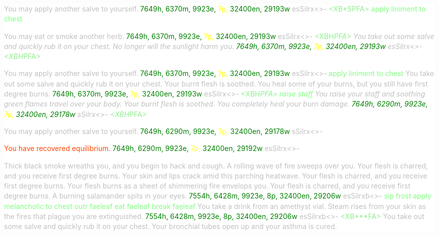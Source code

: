 </font><font color="#C0C0C0">You may apply another salve to yourself.
</font><font color="#008000">7649h, 6370m, 9923e, </font><font color="#FFFF00">7p, </font><font color="#008000">32400en, 29193w </font><font color="#C0C0C0">esSilrx<>-</font><font color="#90EE90"> <XB*SPFA>
</font><font color="#80FF80">apply liniment to chest

</font><font color="#C0C0C0">You may eat or smoke another herb.
</font><font color="#008000">7649h, 6370m, 9923e, </font><font color="#FFFF00">7p, </font><font color="#008000">32400en, 29193w </font><font color="#C0C0C0">esSilrx<>-</font><font color="#90EE90"> <XBH*PFA>
</font><font color="#C0C0C0">You take out some salve and quickly rub it on your chest.
No longer will the sunlight harm you.
</font><font color="#008000">7649h, 6370m, 9923e, </font><font color="#FFFF00">7p, </font><font color="#008000">32400en, 29193w </font><font color="#C0C0C0">esSilrx<>-</font><font color="#90EE90"> <XBH*PFA>

</font><font color="#C0C0C0">You may apply another salve to yourself.
</font><font color="#008000">7649h, 6370m, 9923e, </font><font color="#FFFF00">7p, </font><font color="#008000">32400en, 29193w </font><font color="#C0C0C0">esSilrx<>-</font><font color="#90EE90"> <XBHSPFA>
</font><font color="#80FF80">apply liniment to chest
</font><font color="#C0C0C0">You take out some salve and quickly rub it on your chest.
Your burnt flesh is soothed.
You heal some of your burns, but you still have first degree burns.
</font><font color="#008000">7649h, 6370m, 9923e, </font><font color="#FFFF00">7p, </font><font color="#008000">32400en, 29193w </font><font color="#C0C0C0">esSilrx<>-</font><font color="#90EE90"> <XBH*PFA>
</font><font color="#80FF80">raise staff
</font><font color="#C0C0C0">You raise your staff and soothing green flames travel over your body.
Your burnt flesh is soothed.
You completely heal your burn damage.
</font><font color="#008000">7649h, 6290m, 9923e, </font><font color="#FFFF00">7p, </font><font color="#008000">32400en, 29178w </font><font color="#C0C0C0">sSilrx<>-</font><font color="#90EE90"> <XBH*PFA>

</font><font color="#C0C0C0">You may apply another salve to yourself.
</font><font color="#008000">7649h, 6290m, 9923e, </font><font color="#FFFF00">7p, </font><font color="#008000">32400en, 29178w </font><font color="#C0C0C0">sSilrx<>-</font><font color="#90EE90"> <XBHSPFA>

</font><font color="#FF4500">You have recovered equilibrium.
</font><font color="#008000">7649h, 6290m, 9923e, </font><font color="#FFFF00">7p, </font><font color="#008000">32400en, 29192w </font><font color="#C0C0C0">esSilrx<>-</font><font color="#90EE90"> <XBHSPFA>

</font><font color="#C0C0C0">Thick black smoke wreaths you, and you begin to hack and cough.
A rolling wave of fire sweeps over you.
Your flesh is charred, and you receive first degree burns.
Your skin and lips crack amid this parching heatwave.
Your flesh is charred, and you receive first degree burns.
Your flesh burns as a sheet of shimmering fire envelops you.
Your flesh is charred, and you receive first degree burns.
A burning salamander spits in your eyes.
</font><font color="#008000">7554h, 6428m, 9923e, 8p, 32400en, 29206w </font><font color="#C0C0C0">esSilrxb<>-</font><font color="#90EE90"> <XBHSPFA>
</font><font color="#80FF80">sip frost
apply melancholic to chest
outr faeleaf
eat faeleaf
break faeleaf
</font><font color="#C0C0C0">You take a drink from an amethyst vial.
Steam rises from your skin as the fires that plague you are extinguished.
</font><font color="#008000">7554h, 6428m, 9923e, 8p, 32400en, 29206w </font><font color="#C0C0C0">esSilrxb<>-</font><font color="#90EE90"> <XB***FA>
</font><font color="#C0C0C0">You take out some salve and quickly rub it on your chest.
Your bronchial tubes open up and your asthma is cured.